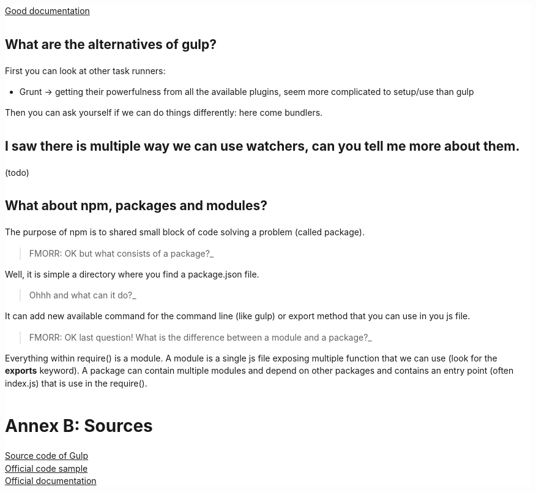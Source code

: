 [Good documentation](https://medium.com/@webprolific/getting-gulpy-a2010c13d3d5#.dosj4tpx9)  

## What are the alternatives of gulp?

First you can look at other task runners: 

* Grunt -> getting their powerfulness from all the available plugins, seem more complicated to setup/use than gulp

Then you can ask yourself if we can do things differently: here come bundlers.

## I saw there is multiple way we can use watchers, can you tell me more about them.

(todo)

## What about npm, packages and modules?

The purpose of npm is to shared small block of code solving a problem (called package).

> FMORR: OK but what consists of a package?_ 

Well, it is simple a directory where you find a package.json file.

> Ohhh and what can it do?_

It can add new available command for the command line (like gulp) or export method that you can use in you js file.  

> FMORR: OK last question! What is the difference between a module and a package?_

Everything within require() is a module. A module is a single js file exposing multiple function that we can use (look for the **exports** keyword). A package can contain multiple modules and depend on other packages and contains an entry point (often index.js) that is use in the require().

# Annex B: Sources

[Source code of Gulp](https://github.com/gulpjs/gulp)  
[Official code sample](https://www.npmjs.com/package/gulp-4.0.build)  
[Official documentation](https://github.com/gulpjs/gulp/blob/master/docs/README.md)  


